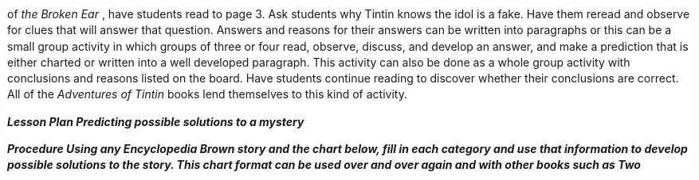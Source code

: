    of
  </i>
  <i>
   the
  </i>
  <i>
   Broken
  </i>
  <i>
   Ear
  </i>
  , have students read to page 3. Ask students why Tintin knows the idol is a fake. Have them reread and observe for clues that will answer that question. Answers and reasons for their answers can be written into paragraphs or this can be a small group activity in which groups of three or four read, observe, discuss, and develop an answer, and make a prediction that is either charted or written into a well developed paragraph. This activity can also be done as a whole group activity with conclusions and reasons listed on the board. Have students continue reading to discover whether their conclusions are correct.
  <br/>
  All of the
  <i>
   Adventures
  </i>
  <i>
   of
  </i>
  <i>
   Tintin
  </i>
  books lend themselves to this kind of activity.
 </p>
<p>
  <b>
   <i>
    <i>
     <b>
      Lesson Plan
     </b>
    </i>
    Predicting possible solutions to a mystery
   </i>
  </b>
  <br/>
 </p>
 <p>
  <b>
   <i>
    <i>
     <b>
      Procedure
     </b>
    </i>
    Using any
    <i>
     Encyclopedia
    </i>
    <i>
     Brown
    </i>
    story and the chart below, fill in each category and use that information to develop possible solutions to the story. This chart format can be used over and over again and with other books such as
    <i>
     Two
    </i>